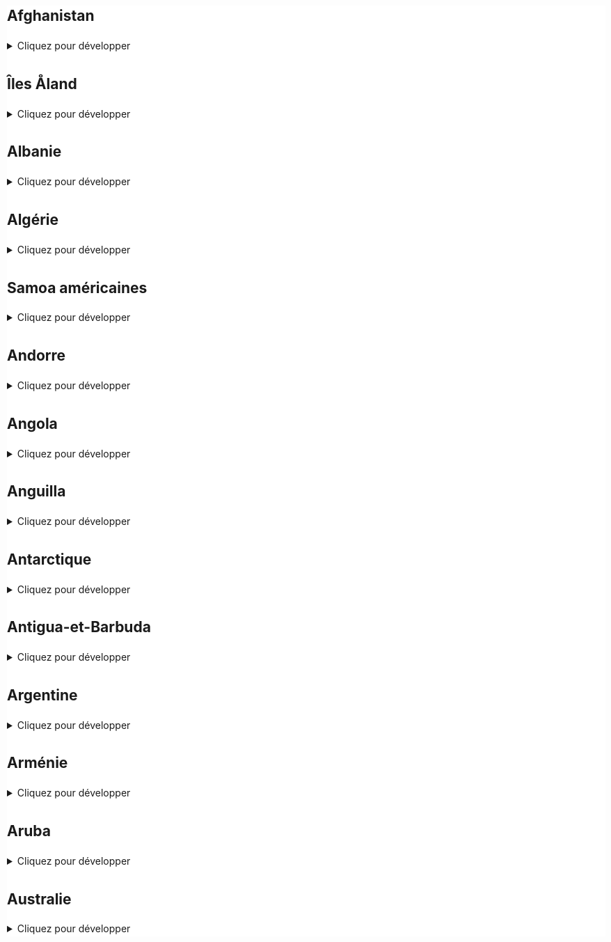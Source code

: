 ## <a name="afghanistan"></a>Afghanistan
<details><summary>Cliquez pour développer</summary></details>

## <a name="aland-islands"></a>Îles Åland
<details><summary>Cliquez pour développer</summary></details>

## <a name="albania"></a>Albanie
<details><summary>Cliquez pour développer</summary></details>

## <a name="algeria"></a>Algérie
<details><summary>Cliquez pour développer</summary></details>

## <a name="american-samoa"></a>Samoa américaines
<details><summary>Cliquez pour développer</summary></details>

## <a name="andorra"></a>Andorre
<details><summary>Cliquez pour développer</summary></details>

## <a name="angola"></a>Angola
<details><summary>Cliquez pour développer</summary></details>

## <a name="anguilla"></a>Anguilla
<details><summary>Cliquez pour développer</summary></details>

## <a name="antarctica"></a>Antarctique
<details><summary>Cliquez pour développer</summary></details>

## <a name="antigua-and-barbuda"></a>Antigua-et-Barbuda
<details><summary>Cliquez pour développer</summary></details>

## <a name="argentina"></a>Argentine
<details><summary>Cliquez pour développer</summary></details>

## <a name="armenia"></a>Arménie
<details><summary>Cliquez pour développer</summary></details>

## <a name="aruba"></a>Aruba
<details><summary>Cliquez pour développer</summary></details>

## <a name="australia"></a>Australie
<details><summary>Cliquez pour développer</summary></details>
